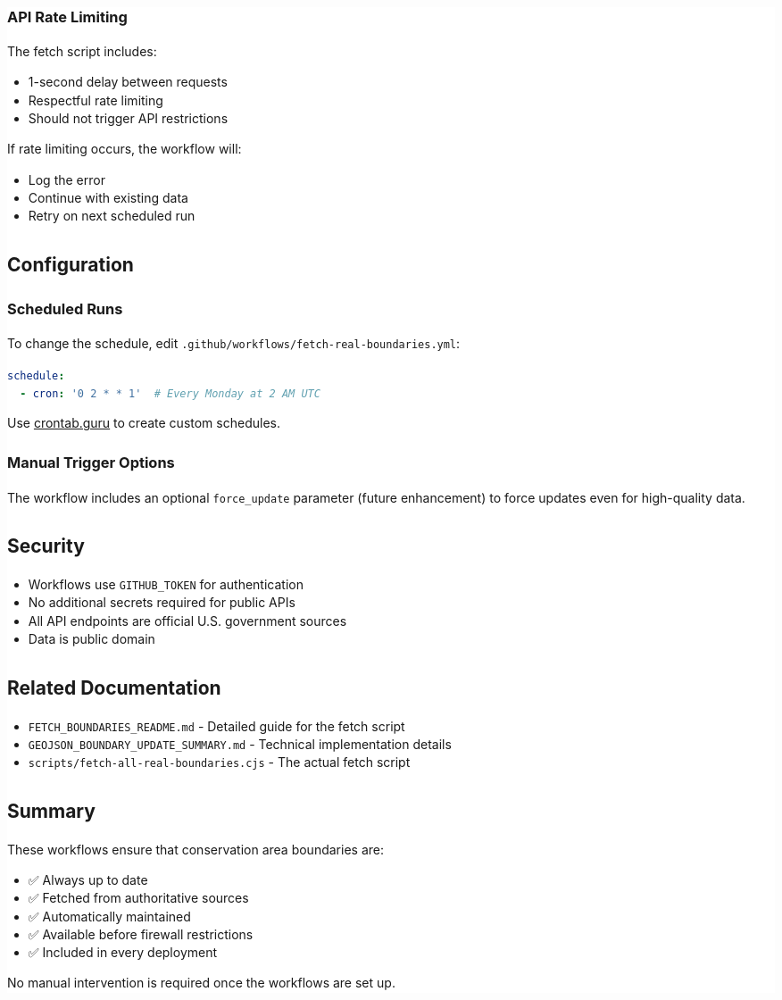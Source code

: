 ### API Rate Limiting

The fetch script includes:
- 1-second delay between requests
- Respectful rate limiting
- Should not trigger API restrictions

If rate limiting occurs, the workflow will:
- Log the error
- Continue with existing data
- Retry on next scheduled run

## Configuration

### Scheduled Runs

To change the schedule, edit `.github/workflows/fetch-real-boundaries.yml`:

```yaml
schedule:
  - cron: '0 2 * * 1'  # Every Monday at 2 AM UTC
```

Use [crontab.guru](https://crontab.guru/) to create custom schedules.

### Manual Trigger Options

The workflow includes an optional `force_update` parameter (future enhancement) to force updates even for high-quality data.

## Security

- Workflows use `GITHUB_TOKEN` for authentication
- No additional secrets required for public APIs
- All API endpoints are official U.S. government sources
- Data is public domain

## Related Documentation

- `FETCH_BOUNDARIES_README.md` - Detailed guide for the fetch script
- `GEOJSON_BOUNDARY_UPDATE_SUMMARY.md` - Technical implementation details
- `scripts/fetch-all-real-boundaries.cjs` - The actual fetch script

## Summary

These workflows ensure that conservation area boundaries are:
- ✅ Always up to date
- ✅ Fetched from authoritative sources
- ✅ Automatically maintained
- ✅ Available before firewall restrictions
- ✅ Included in every deployment

No manual intervention is required once the workflows are set up.
